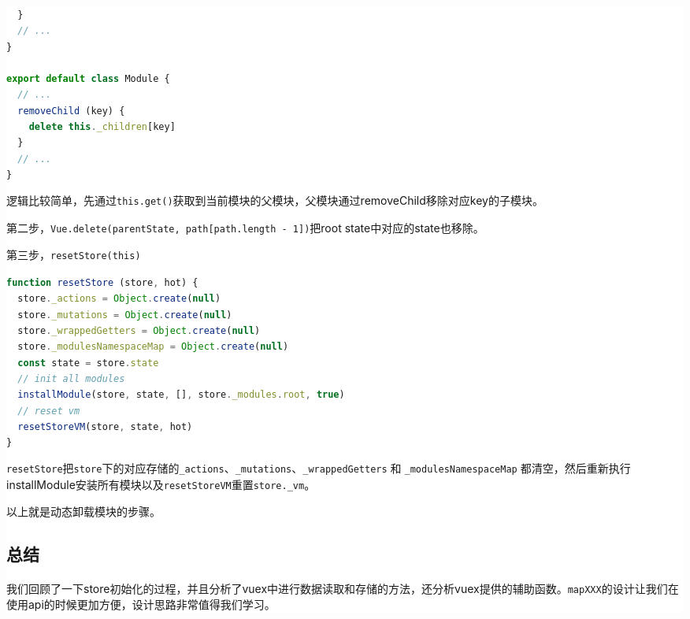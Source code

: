 ```javascript
  }
  // ...
}

export default class Module {
  // ...
  removeChild (key) {
    delete this._children[key]
  }
  // ...
}

```

逻辑比较简单，先通过`this.get()`获取到当前模块的父模块，父模块通过removeChild移除对应key的子模块。

第二步，`Vue.delete(parentState, path[path.length - 1])`把root state中对应的state也移除。

第三步，`resetStore(this)`

```javascript
function resetStore (store, hot) {
  store._actions = Object.create(null)
  store._mutations = Object.create(null)
  store._wrappedGetters = Object.create(null)
  store._modulesNamespaceMap = Object.create(null)
  const state = store.state
  // init all modules
  installModule(store, state, [], store._modules.root, true)
  // reset vm
  resetStoreVM(store, state, hot)
}
```

`resetStore`把`store`下的对应存储的`_actions`、`_mutations`、`_wrappedGetters` 和 `_modulesNamespaceMap` 都清空，然后重新执行 installModule安装所有模块以及`resetStoreVM`重置`store._vm`。

以上就是动态卸载模块的步骤。

## 总结

我们回顾了一下store初始化的过程，并且分析了vuex中进行数据读取和存储的方法，还分析vuex提供的辅助函数。`mapXXX`的设计让我们在使用api的时候更加方便，设计思路非常值得我们学习。
